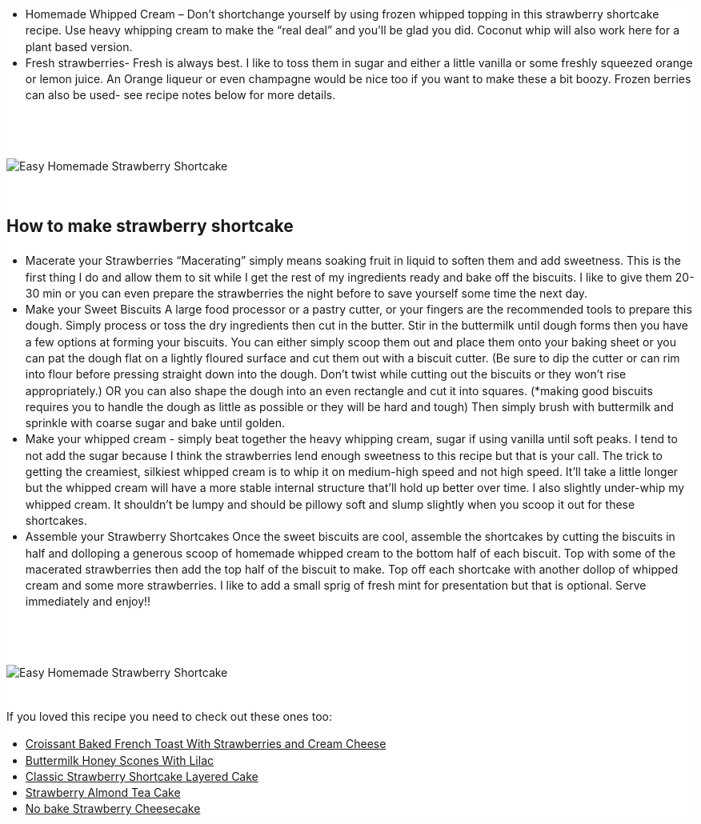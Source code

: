 * Homemade Whipped Cream – Don’t shortchange yourself by using frozen whipped topping in this strawberry shortcake recipe. Use heavy whipping cream to make the “real deal” and you’ll be glad you did. Coconut whip will also work here for a plant based version. 
* Fresh strawberries- Fresh is always best. I like to toss them in sugar and either a little vanilla or some freshly squeezed orange or lemon juice. An Orange liqueur or even champagne would be nice too if you want to make these a bit boozy. Frozen berries can also be used- see recipe notes below for more details. 
</br>
</br>

![Easy Homemade Strawberry Shortcake](/images/uploads/2021_07_13_easy_homemade_strawberry_shortcake_5.jpg)
</br>
</br>

## How to make strawberry shortcake
* Macerate your Strawberries
“Macerating” simply means soaking fruit in liquid to soften them and add sweetness. This is the first thing I do and allow them to sit while I get the rest of my ingredients ready and bake off the biscuits. I like to give them 20-30 min or you can even prepare the strawberries the night before to save yourself some time the next day.
* Make your Sweet Biscuits
A large food processor or a pastry cutter, or your fingers are the recommended tools to prepare this dough. Simply process or toss the dry ingredients then cut in the butter. Stir in the buttermilk until dough forms then you have a few options at forming your biscuits. You can either simply scoop them out and place them onto your baking sheet or you can pat the dough flat on a lightly floured surface and cut them out with a biscuit cutter. (Be sure to dip the cutter or can rim into flour before pressing straight down into the dough. Don’t twist while cutting out the biscuits or they won’t rise appropriately.) OR you can also shape the dough into an even rectangle and cut it into squares. (*making good biscuits requires you to handle the dough as little as possible or they will be hard and tough) Then simply brush with buttermilk and sprinkle with coarse sugar and bake until golden. 
* Make your whipped cream - simply beat together the heavy whipping cream, sugar if using vanilla until soft peaks. I tend to not add the sugar because I think the strawberries lend enough sweetness to this recipe but that is your call. The trick to getting the creamiest, silkiest whipped cream is to whip it on medium-high speed and not high speed. It’ll take a little longer but the whipped cream will have a more stable internal structure that’ll hold up better over time. I also slightly under-whip my whipped cream. It shouldn’t be lumpy and should be pillowy soft and slump slightly when you scoop it out for these shortcakes. 
* Assemble your Strawberry Shortcakes
Once the sweet biscuits are cool, assemble the shortcakes by cutting the biscuits in half and dolloping a generous scoop of homemade whipped cream to the bottom half of each biscuit. Top with some of the macerated strawberries then add the top half of the biscuit to make. Top off each shortcake with another dollop of whipped cream and some more strawberries. I like to add a small sprig of fresh mint for presentation but that is optional. Serve immediately and enjoy!!
</br>
</br>

![Easy Homemade Strawberry Shortcake](/images/uploads/2021_07_13_easy_homemade_strawberry_shortcake_6.jpg)
</br>
</br>

If you loved this recipe you need to check out these ones too: 
* <span class="highlight"><a href="https://www.oliveandmango.com/croissant-baked-french-toast-with-strawberries-and-cream-cheese">Croissant Baked French Toast With Strawberries and Cream Cheese </a></span>
* <span class="highlight"><a href="https://www.oliveandmango.com/buttermilk-honey-scones-with-lilac">Buttermilk Honey Scones With Lilac </a></span>
* <span class="highlight"><a href="https://www.oliveandmango.com/classic-strawberry-shortcake-layered-cake">Classic Strawberry Shortcake Layered Cake </a></span>
* <span class="highlight"><a href="https://www.oliveandmango.com/strawberry-almond-tea-cake">Strawberry Almond Tea Cake</a></span> 
* <span class="highlight"><a href="https://www.oliveandmango.com/no-bake-strawberry-cheesecake">No bake Strawberry Cheesecake</a></span> 
